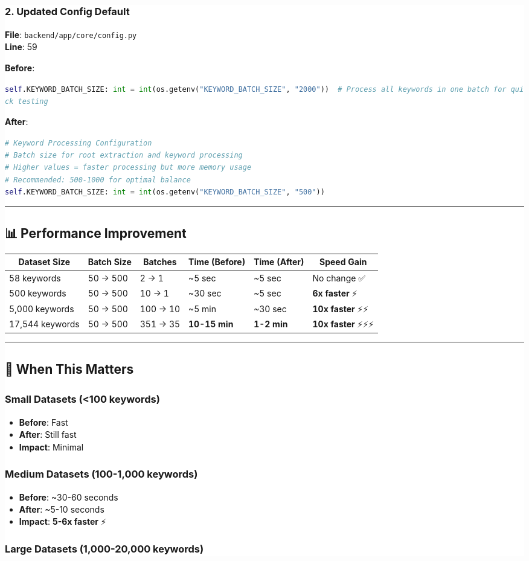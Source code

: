 
### **2. Updated Config Default**

**File**: `backend/app/core/config.py`  
**Line**: 59

**Before**:

```python
self.KEYWORD_BATCH_SIZE: int = int(os.getenv("KEYWORD_BATCH_SIZE", "2000"))  # Process all keywords in one batch for quick testing
```

**After**:

```python
# Keyword Processing Configuration
# Batch size for root extraction and keyword processing
# Higher values = faster processing but more memory usage
# Recommended: 500-1000 for optimal balance
self.KEYWORD_BATCH_SIZE: int = int(os.getenv("KEYWORD_BATCH_SIZE", "500"))
```

---

## 📊 Performance Improvement

| Dataset Size    | Batch Size | Batches  | Time (Before) | Time (After) | Speed Gain            |
| --------------- | ---------- | -------- | ------------- | ------------ | --------------------- |
| 58 keywords     | 50 → 500   | 2 → 1    | ~5 sec        | ~5 sec       | No change ✅          |
| 500 keywords    | 50 → 500   | 10 → 1   | ~30 sec       | ~5 sec       | **6x faster** ⚡      |
| 5,000 keywords  | 50 → 500   | 100 → 10 | ~5 min        | ~30 sec      | **10x faster** ⚡⚡   |
| 17,544 keywords | 50 → 500   | 351 → 35 | **10-15 min** | **1-2 min**  | **10x faster** ⚡⚡⚡ |

---

## 🎯 When This Matters

### **Small Datasets (<100 keywords)**

- **Before**: Fast
- **After**: Still fast
- **Impact**: Minimal

### **Medium Datasets (100-1,000 keywords)**

- **Before**: ~30-60 seconds
- **After**: ~5-10 seconds
- **Impact**: **5-6x faster** ⚡

### **Large Datasets (1,000-20,000 keywords)**
